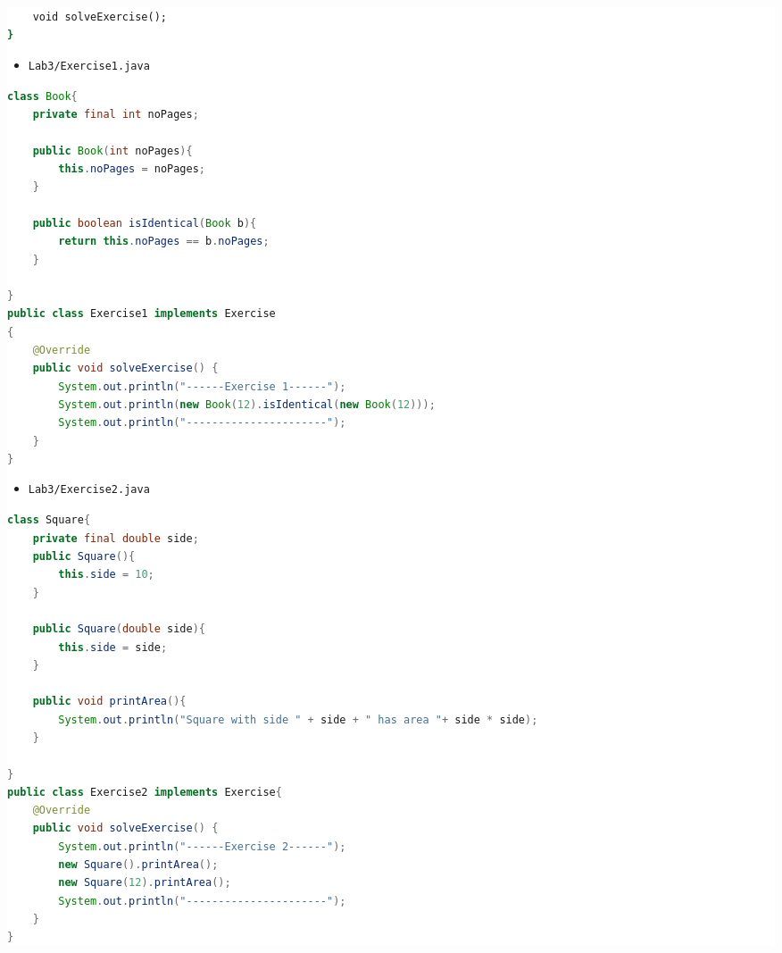 ```tcl
    void solveExercise();
}

```

- ``Lab3/Exercise1.java``
```java
class Book{
    private final int noPages;

    public Book(int noPages){
        this.noPages = noPages;
    }

    public boolean isIdentical(Book b){
        return this.noPages == b.noPages;
    }

}
public class Exercise1 implements Exercise
{
    @Override
    public void solveExercise() {
        System.out.println("------Exercise 1------");
        System.out.println(new Book(12).isIdentical(new Book(12)));
        System.out.println("----------------------");
    }
}

```

- ``Lab3/Exercise2.java``
```java
class Square{
    private final double side;
    public Square(){
        this.side = 10;
    }

    public Square(double side){
        this.side = side;
    }

    public void printArea(){
        System.out.println("Square with side " + side + " has area "+ side * side);
    }

}
public class Exercise2 implements Exercise{
    @Override
    public void solveExercise() {
        System.out.println("------Exercise 2------");
        new Square().printArea();
        new Square(12).printArea();
        System.out.println("----------------------");
    }
}

```
